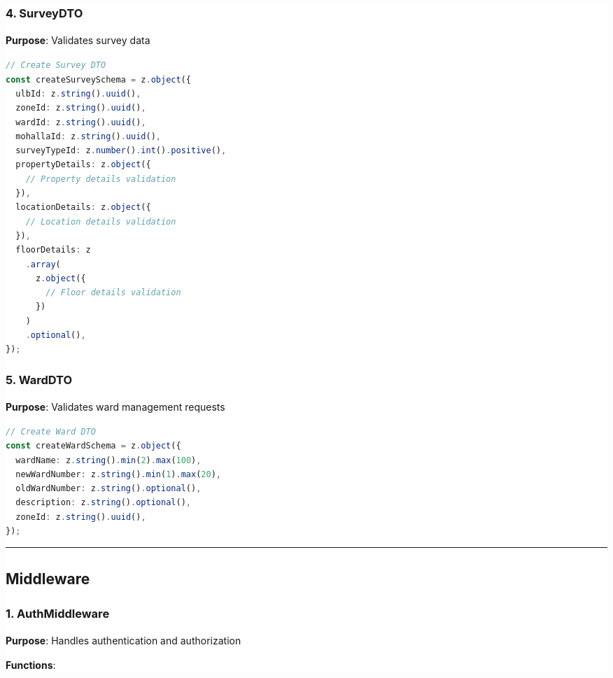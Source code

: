 ### 4. SurveyDTO

**Purpose**: Validates survey data

```typescript
// Create Survey DTO
const createSurveySchema = z.object({
  ulbId: z.string().uuid(),
  zoneId: z.string().uuid(),
  wardId: z.string().uuid(),
  mohallaId: z.string().uuid(),
  surveyTypeId: z.number().int().positive(),
  propertyDetails: z.object({
    // Property details validation
  }),
  locationDetails: z.object({
    // Location details validation
  }),
  floorDetails: z
    .array(
      z.object({
        // Floor details validation
      })
    )
    .optional(),
});
```

### 5. WardDTO

**Purpose**: Validates ward management requests

```typescript
// Create Ward DTO
const createWardSchema = z.object({
  wardName: z.string().min(2).max(100),
  newWardNumber: z.string().min(1).max(20),
  oldWardNumber: z.string().optional(),
  description: z.string().optional(),
  zoneId: z.string().uuid(),
});
```

---

## Middleware

### 1. AuthMiddleware

**Purpose**: Handles authentication and authorization

**Functions**:
